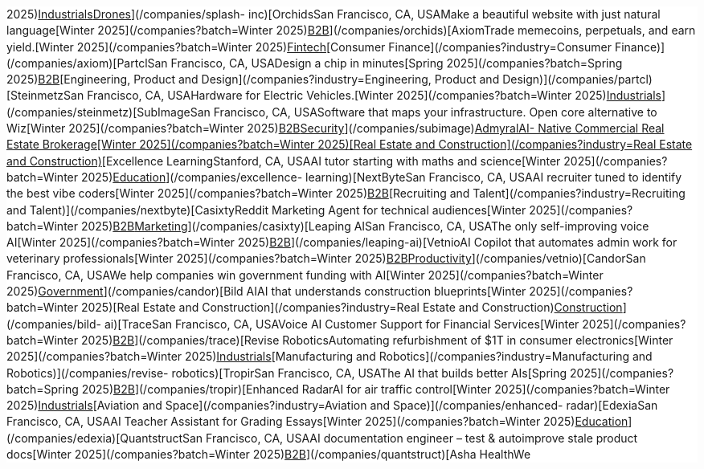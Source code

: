 2025)[Industrials](/companies?industry=Industrials)[Drones](/companies?industry=Drones)](/companies/splash-
inc)[OrchidsSan Francisco, CA, USAMake a beautiful website with just natural
language[Winter 2025](/companies?batch=Winter
2025)[B2B](/companies?industry=B2B)](/companies/orchids)[AxiomTrade memecoins,
perpetuals, and earn yield.[Winter 2025](/companies?batch=Winter
2025)[Fintech](/companies?industry=Fintech)[Consumer
Finance](/companies?industry=Consumer Finance)](/companies/axiom)[PartclSan
Francisco, CA, USADesign a chip in minutes[Spring
2025](/companies?batch=Spring 2025)[B2B](/companies?industry=B2B)[Engineering,
Product and Design](/companies?industry=Engineering, Product and
Design)](/companies/partcl)[SteinmetzSan Francisco, CA, USAHardware for
Electric Vehicles.[Winter 2025](/companies?batch=Winter
2025)[Industrials](/companies?industry=Industrials)](/companies/steinmetz)[SubImageSan
Francisco, CA, USASoftware that maps your infrastructure. Open core
alternative to Wiz[Winter 2025](/companies?batch=Winter
2025)[B2B](/companies?industry=B2B)[Security](/companies?industry=Security)](/companies/subimage)[AdmyralAI-
Native Commercial Real Estate Brokerage[Winter 2025](/companies?batch=Winter
2025)[Real Estate and Construction](/companies?industry=Real Estate and
Construction)](/companies/admyral)[Excellence LearningStanford, CA, USAAI
tutor starting with maths and science[Winter 2025](/companies?batch=Winter
2025)[Education](/companies?industry=Education)](/companies/excellence-
learning)[NextByteSan Francisco, CA, USAAI recruiter tuned to identify the
best vibe coders[Winter 2025](/companies?batch=Winter
2025)[B2B](/companies?industry=B2B)[Recruiting and
Talent](/companies?industry=Recruiting and
Talent)](/companies/nextbyte)[CasixtyReddit Marketing Agent for technical
audiences[Winter 2025](/companies?batch=Winter
2025)[B2B](/companies?industry=B2B)[Marketing](/companies?industry=Marketing)](/companies/casixty)[Leaping
AISan Francisco, CA, USAThe only self-improving voice AI[Winter
2025](/companies?batch=Winter
2025)[B2B](/companies?industry=B2B)](/companies/leaping-ai)[VetnioAI Copilot
that automates admin work for veterinary professionals[Winter
2025](/companies?batch=Winter
2025)[B2B](/companies?industry=B2B)[Productivity](/companies?industry=Productivity)](/companies/vetnio)[CandorSan
Francisco, CA, USAWe help companies win government funding with AI[Winter
2025](/companies?batch=Winter
2025)[Government](/companies?industry=Government)](/companies/candor)[Bild
AIAI that understands construction blueprints[Winter
2025](/companies?batch=Winter 2025)[Real Estate and
Construction](/companies?industry=Real Estate and
Construction)[Construction](/companies?industry=Construction)](/companies/bild-
ai)[TraceSan Francisco, CA, USAVoice AI Customer Support for Financial
Services[Winter 2025](/companies?batch=Winter
2025)[B2B](/companies?industry=B2B)](/companies/trace)[Revise
RoboticsAutomating refurbishment of $1T in consumer electronics[Winter
2025](/companies?batch=Winter
2025)[Industrials](/companies?industry=Industrials)[Manufacturing and
Robotics](/companies?industry=Manufacturing and Robotics)](/companies/revise-
robotics)[TropirSan Francisco, CA, USAThe AI that builds better AIs[Spring
2025](/companies?batch=Spring
2025)[B2B](/companies?industry=B2B)](/companies/tropir)[Enhanced RadarAI for
air traffic control[Winter 2025](/companies?batch=Winter
2025)[Industrials](/companies?industry=Industrials)[Aviation and
Space](/companies?industry=Aviation and Space)](/companies/enhanced-
radar)[EdexiaSan Francisco, CA, USAAI Teacher Assistant for Grading
Essays[Winter 2025](/companies?batch=Winter
2025)[Education](/companies?industry=Education)](/companies/edexia)[QuantstructSan
Francisco, CA, USAAI documentation engineer – test & autoimprove stale product
docs[Winter 2025](/companies?batch=Winter
2025)[B2B](/companies?industry=B2B)](/companies/quantstruct)[Asha HealthWe